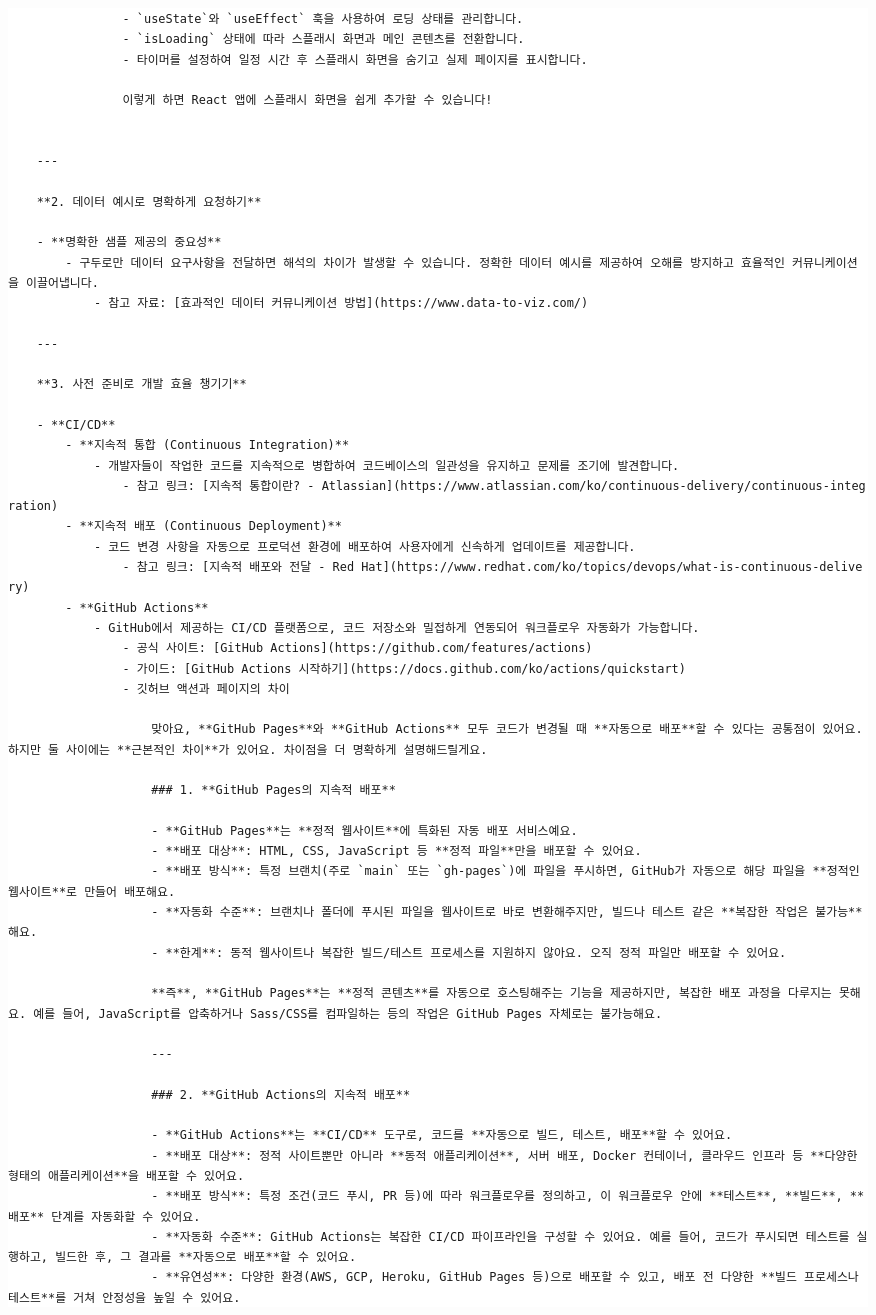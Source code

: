                     - `useState`와 `useEffect` 훅을 사용하여 로딩 상태를 관리합니다.
                    - `isLoading` 상태에 따라 스플래시 화면과 메인 콘텐츠를 전환합니다.
                    - 타이머를 설정하여 일정 시간 후 스플래시 화면을 숨기고 실제 페이지를 표시합니다.
                    
                    이렇게 하면 React 앱에 스플래시 화면을 쉽게 추가할 수 있습니다!
                    
        
        ---
        
        **2. 데이터 예시로 명확하게 요청하기**
        
        - **명확한 샘플 제공의 중요성**
            - 구두로만 데이터 요구사항을 전달하면 해석의 차이가 발생할 수 있습니다. 정확한 데이터 예시를 제공하여 오해를 방지하고 효율적인 커뮤니케이션을 이끌어냅니다.
                - 참고 자료: [효과적인 데이터 커뮤니케이션 방법](https://www.data-to-viz.com/)
        
        ---
        
        **3. 사전 준비로 개발 효율 챙기기**
        
        - **CI/CD**
            - **지속적 통합 (Continuous Integration)**
                - 개발자들이 작업한 코드를 지속적으로 병합하여 코드베이스의 일관성을 유지하고 문제를 조기에 발견합니다.
                    - 참고 링크: [지속적 통합이란? - Atlassian](https://www.atlassian.com/ko/continuous-delivery/continuous-integration)
            - **지속적 배포 (Continuous Deployment)**
                - 코드 변경 사항을 자동으로 프로덕션 환경에 배포하여 사용자에게 신속하게 업데이트를 제공합니다.
                    - 참고 링크: [지속적 배포와 전달 - Red Hat](https://www.redhat.com/ko/topics/devops/what-is-continuous-delivery)
            - **GitHub Actions**
                - GitHub에서 제공하는 CI/CD 플랫폼으로, 코드 저장소와 밀접하게 연동되어 워크플로우 자동화가 가능합니다.
                    - 공식 사이트: [GitHub Actions](https://github.com/features/actions)
                    - 가이드: [GitHub Actions 시작하기](https://docs.github.com/ko/actions/quickstart)
                    - 깃허브 액션과 페이지의 차이
                        
                        맞아요, **GitHub Pages**와 **GitHub Actions** 모두 코드가 변경될 때 **자동으로 배포**할 수 있다는 공통점이 있어요. 하지만 둘 사이에는 **근본적인 차이**가 있어요. 차이점을 더 명확하게 설명해드릴게요.
                        
                        ### 1. **GitHub Pages의 지속적 배포**
                        
                        - **GitHub Pages**는 **정적 웹사이트**에 특화된 자동 배포 서비스예요.
                        - **배포 대상**: HTML, CSS, JavaScript 등 **정적 파일**만을 배포할 수 있어요.
                        - **배포 방식**: 특정 브랜치(주로 `main` 또는 `gh-pages`)에 파일을 푸시하면, GitHub가 자동으로 해당 파일을 **정적인 웹사이트**로 만들어 배포해요.
                        - **자동화 수준**: 브랜치나 폴더에 푸시된 파일을 웹사이트로 바로 변환해주지만, 빌드나 테스트 같은 **복잡한 작업은 불가능**해요.
                        - **한계**: 동적 웹사이트나 복잡한 빌드/테스트 프로세스를 지원하지 않아요. 오직 정적 파일만 배포할 수 있어요.
                        
                        **즉**, **GitHub Pages**는 **정적 콘텐츠**를 자동으로 호스팅해주는 기능을 제공하지만, 복잡한 배포 과정을 다루지는 못해요. 예를 들어, JavaScript를 압축하거나 Sass/CSS를 컴파일하는 등의 작업은 GitHub Pages 자체로는 불가능해요.
                        
                        ---
                        
                        ### 2. **GitHub Actions의 지속적 배포**
                        
                        - **GitHub Actions**는 **CI/CD** 도구로, 코드를 **자동으로 빌드, 테스트, 배포**할 수 있어요.
                        - **배포 대상**: 정적 사이트뿐만 아니라 **동적 애플리케이션**, 서버 배포, Docker 컨테이너, 클라우드 인프라 등 **다양한 형태의 애플리케이션**을 배포할 수 있어요.
                        - **배포 방식**: 특정 조건(코드 푸시, PR 등)에 따라 워크플로우를 정의하고, 이 워크플로우 안에 **테스트**, **빌드**, **배포** 단계를 자동화할 수 있어요.
                        - **자동화 수준**: GitHub Actions는 복잡한 CI/CD 파이프라인을 구성할 수 있어요. 예를 들어, 코드가 푸시되면 테스트를 실행하고, 빌드한 후, 그 결과를 **자동으로 배포**할 수 있어요.
                        - **유연성**: 다양한 환경(AWS, GCP, Heroku, GitHub Pages 등)으로 배포할 수 있고, 배포 전 다양한 **빌드 프로세스나 테스트**를 거쳐 안정성을 높일 수 있어요.
                        